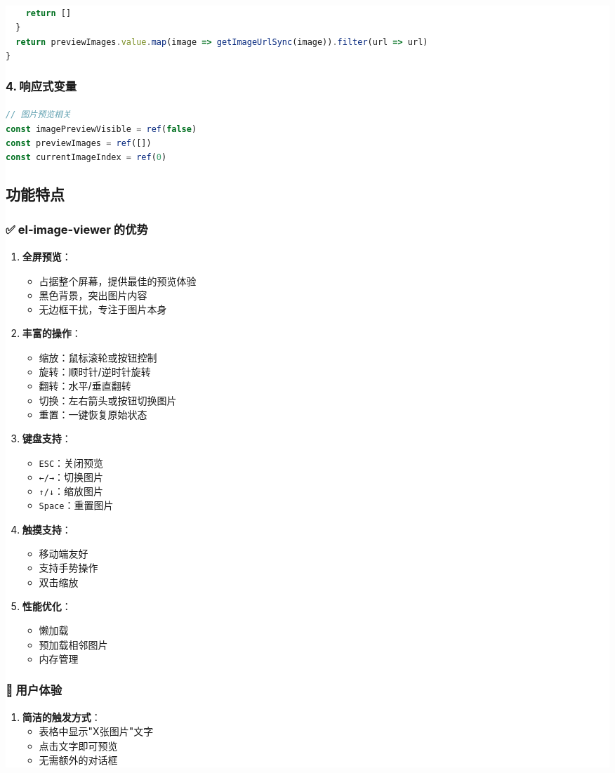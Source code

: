 ```javascript
    return []
  }
  return previewImages.value.map(image => getImageUrlSync(image)).filter(url => url)
}
```

### 4. 响应式变量

```javascript
// 图片预览相关
const imagePreviewVisible = ref(false)
const previewImages = ref([])
const currentImageIndex = ref(0)
```

## 功能特点

### ✅ el-image-viewer 的优势

1. **全屏预览**：
   - 占据整个屏幕，提供最佳的预览体验
   - 黑色背景，突出图片内容
   - 无边框干扰，专注于图片本身

2. **丰富的操作**：
   - 缩放：鼠标滚轮或按钮控制
   - 旋转：顺时针/逆时针旋转
   - 翻转：水平/垂直翻转
   - 切换：左右箭头或按钮切换图片
   - 重置：一键恢复原始状态

3. **键盘支持**：
   - `ESC`：关闭预览
   - `←/→`：切换图片
   - `↑/↓`：缩放图片
   - `Space`：重置图片

4. **触摸支持**：
   - 移动端友好
   - 支持手势操作
   - 双击缩放

5. **性能优化**：
   - 懒加载
   - 预加载相邻图片
   - 内存管理

### 🎯 用户体验

1. **简洁的触发方式**：
   - 表格中显示"X张图片"文字
   - 点击文字即可预览
   - 无需额外的对话框
